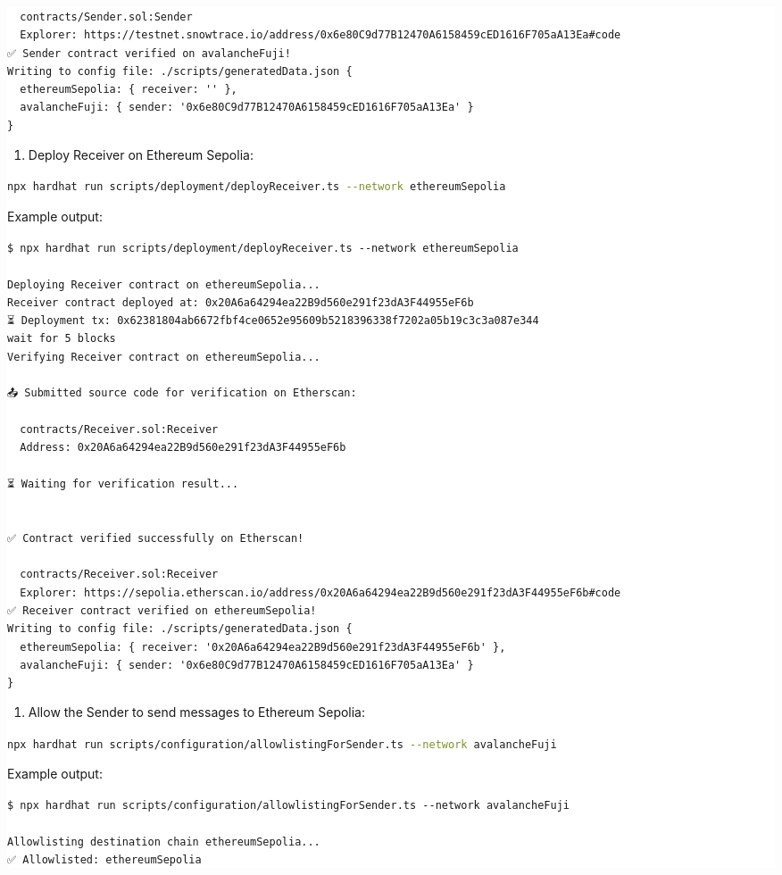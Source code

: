 ```text
  contracts/Sender.sol:Sender
  Explorer: https://testnet.snowtrace.io/address/0x6e80C9d77B12470A6158459cED1616F705aA13Ea#code
✅ Sender contract verified on avalancheFuji!
Writing to config file: ./scripts/generatedData.json {
  ethereumSepolia: { receiver: '' },
  avalancheFuji: { sender: '0x6e80C9d77B12470A6158459cED1616F705aA13Ea' }
}
```

1. Deploy Receiver on Ethereum Sepolia:

```bash
npx hardhat run scripts/deployment/deployReceiver.ts --network ethereumSepolia
```

Example output:

```text
$ npx hardhat run scripts/deployment/deployReceiver.ts --network ethereumSepolia

Deploying Receiver contract on ethereumSepolia...
Receiver contract deployed at: 0x20A6a64294ea22B9d560e291f23dA3F44955eF6b
⏳ Deployment tx: 0x62381804ab6672fbf4ce0652e95609b5218396338f7202a05b19c3c3a087e344
wait for 5 blocks
Verifying Receiver contract on ethereumSepolia...

📤 Submitted source code for verification on Etherscan:

  contracts/Receiver.sol:Receiver
  Address: 0x20A6a64294ea22B9d560e291f23dA3F44955eF6b

⏳ Waiting for verification result...


✅ Contract verified successfully on Etherscan!

  contracts/Receiver.sol:Receiver
  Explorer: https://sepolia.etherscan.io/address/0x20A6a64294ea22B9d560e291f23dA3F44955eF6b#code
✅ Receiver contract verified on ethereumSepolia!
Writing to config file: ./scripts/generatedData.json {
  ethereumSepolia: { receiver: '0x20A6a64294ea22B9d560e291f23dA3F44955eF6b' },
  avalancheFuji: { sender: '0x6e80C9d77B12470A6158459cED1616F705aA13Ea' }
}
```

1. Allow the Sender to send messages to Ethereum Sepolia:

```bash
npx hardhat run scripts/configuration/allowlistingForSender.ts --network avalancheFuji
```

Example output:

```text
$ npx hardhat run scripts/configuration/allowlistingForSender.ts --network avalancheFuji    

Allowlisting destination chain ethereumSepolia...
✅ Allowlisted: ethereumSepolia
```

